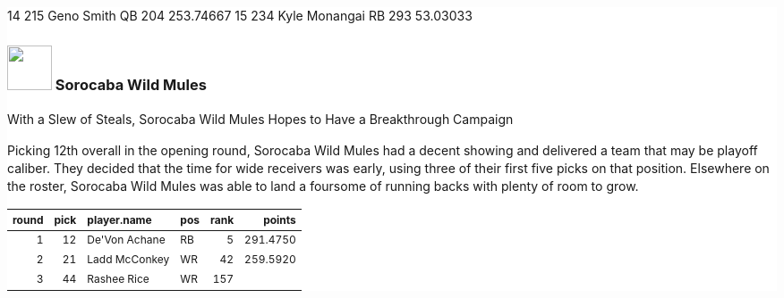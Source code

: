   <tr>
   <td style="text-align:right;"> 14 </td>
   <td style="text-align:right;"> 215 </td>
   <td style="text-align:left;"> Geno Smith </td>
   <td style="text-align:left;"> QB </td>
   <td style="text-align:right;"> 204 </td>
   <td style="text-align:right;"> 253.74667 </td>
  </tr>
  <tr>
   <td style="text-align:right;"> 15 </td>
   <td style="text-align:right;"> 234 </td>
   <td style="text-align:left;"> Kyle Monangai </td>
   <td style="text-align:left;"> RB </td>
   <td style="text-align:right;"> 293 </td>
   <td style="text-align:right;"> 53.03033 </td>
  </tr>
</tbody>
</table>


### <img src='https://static.www.nfl.com/league/apps/fantasy/logos/avatar/240x240/PHI_4.png' style='width: 50px; height: 50px'/> Sorocaba Wild Mules

With a Slew of Steals, Sorocaba Wild Mules Hopes to Have a Breakthrough Campaign

Picking 12th overall in the opening round, Sorocaba Wild Mules had a decent showing and delivered a team that may be playoff caliber. They decided that the time for wide receivers was early, using three of their first five picks on that position. Elsewhere on the roster, Sorocaba Wild Mules was able to land a foursome of running backs with plenty of room to grow.

<table class="table" style="font-size: 12px; margin-left: auto; margin-right: auto;">
 <thead>
  <tr>
   <th style="text-align:right;"> round </th>
   <th style="text-align:right;"> pick </th>
   <th style="text-align:left;"> player.name </th>
   <th style="text-align:left;"> pos </th>
   <th style="text-align:right;"> rank </th>
   <th style="text-align:right;"> points </th>
  </tr>
 </thead>
<tbody>
  <tr>
   <td style="text-align:right;"> 1 </td>
   <td style="text-align:right;"> 12 </td>
   <td style="text-align:left;"> De'Von Achane </td>
   <td style="text-align:left;"> RB </td>
   <td style="text-align:right;"> 5 </td>
   <td style="text-align:right;"> 291.4750 </td>
  </tr>
  <tr>
   <td style="text-align:right;"> 2 </td>
   <td style="text-align:right;"> 21 </td>
   <td style="text-align:left;"> Ladd McConkey </td>
   <td style="text-align:left;"> WR </td>
   <td style="text-align:right;"> 42 </td>
   <td style="text-align:right;"> 259.5920 </td>
  </tr>
  <tr>
   <td style="text-align:right;"> 3 </td>
   <td style="text-align:right;"> 44 </td>
   <td style="text-align:left;"> Rashee Rice </td>
   <td style="text-align:left;"> WR </td>
   <td style="text-align:right;"> 157 </td>